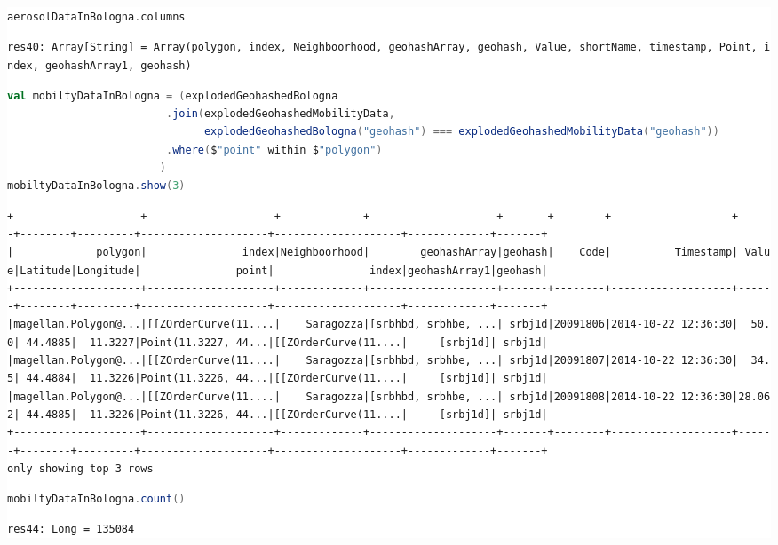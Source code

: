 
```scala
aerosolDataInBologna.columns
```

    res40: Array[String] = Array(polygon, index, Neighboorhood, geohashArray, geohash, Value, shortName, timestamp, Point, index, geohashArray1, geohash)


```scala
val mobiltyDataInBologna = (explodedGeohashedBologna
                         .join(explodedGeohashedMobilityData,
                               explodedGeohashedBologna("geohash") === explodedGeohashedMobilityData("geohash"))
                         .where($"point" within $"polygon")
                        )
mobiltyDataInBologna.show(3)
```

    +--------------------+--------------------+-------------+--------------------+-------+--------+-------------------+------+--------+---------+--------------------+--------------------+-------------+-------+
    |             polygon|               index|Neighboorhood|        geohashArray|geohash|    Code|          Timestamp| Value|Latitude|Longitude|               point|               index|geohashArray1|geohash|
    +--------------------+--------------------+-------------+--------------------+-------+--------+-------------------+------+--------+---------+--------------------+--------------------+-------------+-------+
    |magellan.Polygon@...|[[ZOrderCurve(11....|    Saragozza|[srbhbd, srbhbe, ...| srbj1d|20091806|2014-10-22 12:36:30|  50.0| 44.4885|  11.3227|Point(11.3227, 44...|[[ZOrderCurve(11....|     [srbj1d]| srbj1d|
    |magellan.Polygon@...|[[ZOrderCurve(11....|    Saragozza|[srbhbd, srbhbe, ...| srbj1d|20091807|2014-10-22 12:36:30|  34.5| 44.4884|  11.3226|Point(11.3226, 44...|[[ZOrderCurve(11....|     [srbj1d]| srbj1d|
    |magellan.Polygon@...|[[ZOrderCurve(11....|    Saragozza|[srbhbd, srbhbe, ...| srbj1d|20091808|2014-10-22 12:36:30|28.062| 44.4885|  11.3226|Point(11.3226, 44...|[[ZOrderCurve(11....|     [srbj1d]| srbj1d|
    +--------------------+--------------------+-------------+--------------------+-------+--------+-------------------+------+--------+---------+--------------------+--------------------+-------------+-------+
    only showing top 3 rows


```scala
mobiltyDataInBologna.count()
```

    res44: Long = 135084


```scala

```


```scala

```


```scala

```


```scala

```


```scala

```


```scala

```


```scala

```
